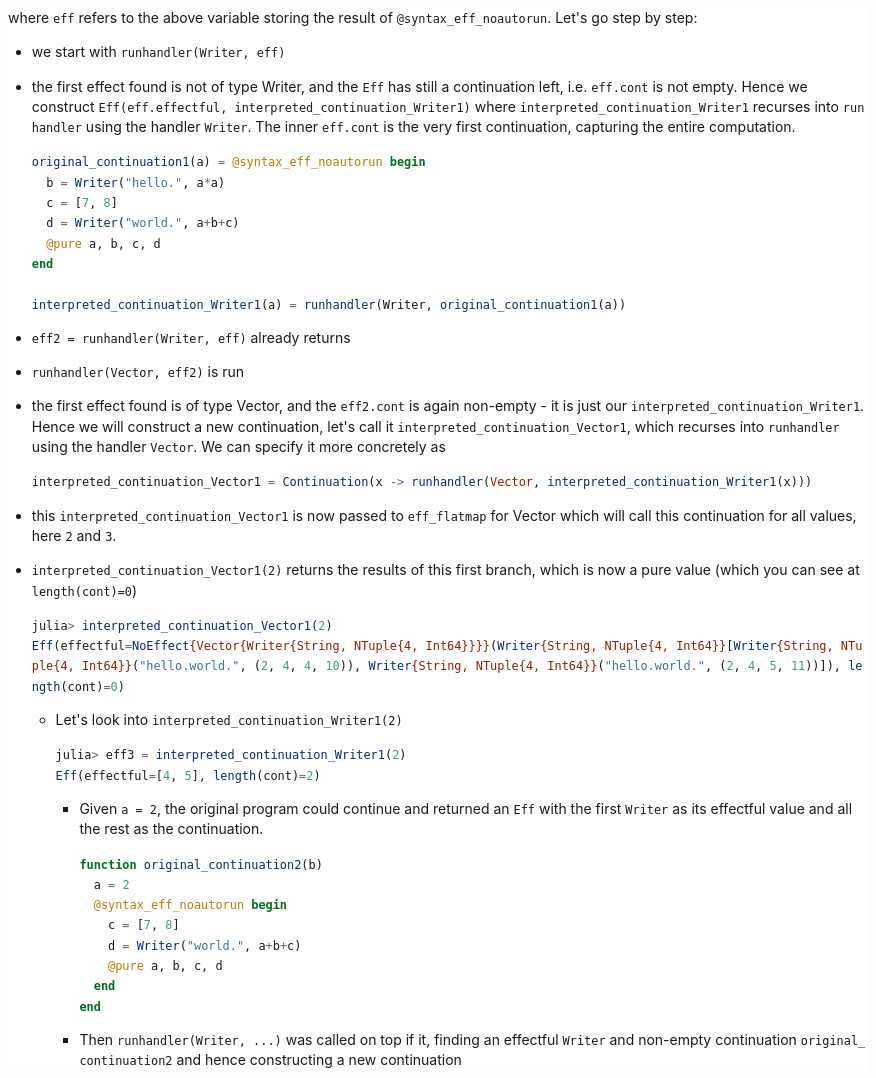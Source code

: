 where `eff` refers to the above variable storing the result of `@syntax_eff_noautorun`. Let's go step by step:

* we start with `runhandler(Writer, eff)`
* the first effect found is not of type Writer, and the `Eff` has still a continuation left, i.e. `eff.cont` is not empty. Hence we construct `Eff(eff.effectful, interpreted_continuation_Writer1)` where `interpreted_continuation_Writer1` recurses into `runhandler` using the handler `Writer`. The inner `eff.cont` is the very first continuation, capturing the entire computation.

  ```julia
  original_continuation1(a) = @syntax_eff_noautorun begin
    b = Writer("hello.", a*a)
    c = [7, 8]
    d = Writer("world.", a+b+c)
    @pure a, b, c, d
  end

  interpreted_continuation_Writer1(a) = runhandler(Writer, original_continuation1(a))
  ```
* `eff2 = runhandler(Writer, eff)` already returns
* `runhandler(Vector, eff2)` is run
* the first effect found is of type Vector, and the `eff2.cont` is again non-empty - it is just our `interpreted_continuation_Writer1`. Hence we will construct a new continuation, let's call it `interpreted_continuation_Vector1`, which recurses into `runhandler` using the handler `Vector`. We can specify it more concretely as

  ```julia
  interpreted_continuation_Vector1 = Continuation(x -> runhandler(Vector, interpreted_continuation_Writer1(x)))
  ```
* this `interpreted_continuation_Vector1` is now passed to `eff_flatmap` for Vector which will call this continuation for all values, here `2` and `3`.
* `interpreted_continuation_Vector1(2)` returns the results of this first branch, which is now a pure value (which you can see at `length(cont)=0`)

  ```julia
  julia> interpreted_continuation_Vector1(2)
  Eff(effectful=NoEffect{Vector{Writer{String, NTuple{4, Int64}}}}(Writer{String, NTuple{4, Int64}}[Writer{String, NTuple{4, Int64}}("hello.world.", (2, 4, 4, 10)), Writer{String, NTuple{4, Int64}}("hello.world.", (2, 4, 5, 11))]), length(cont)=0)
  ```

  * Let's look into `interpreted_continuation_Writer1(2)`

    ```julia
    julia> eff3 = interpreted_continuation_Writer1(2)
    Eff(effectful=[4, 5], length(cont)=2)
    ```

    * Given `a = 2`, the original program could continue and returned an `Eff` with the first `Writer` as its effectful value and all the rest as the continuation.

      ```julia
      function original_continuation2(b)
        a = 2
        @syntax_eff_noautorun begin
          c = [7, 8]
          d = Writer("world.", a+b+c)
          @pure a, b, c, d
        end
      end
      ```
    * Then `runhandler(Writer, ...)` was called on top if it, finding an effectful `Writer` and non-empty continuation `original_continuation2` and hence constructing a new continuation
